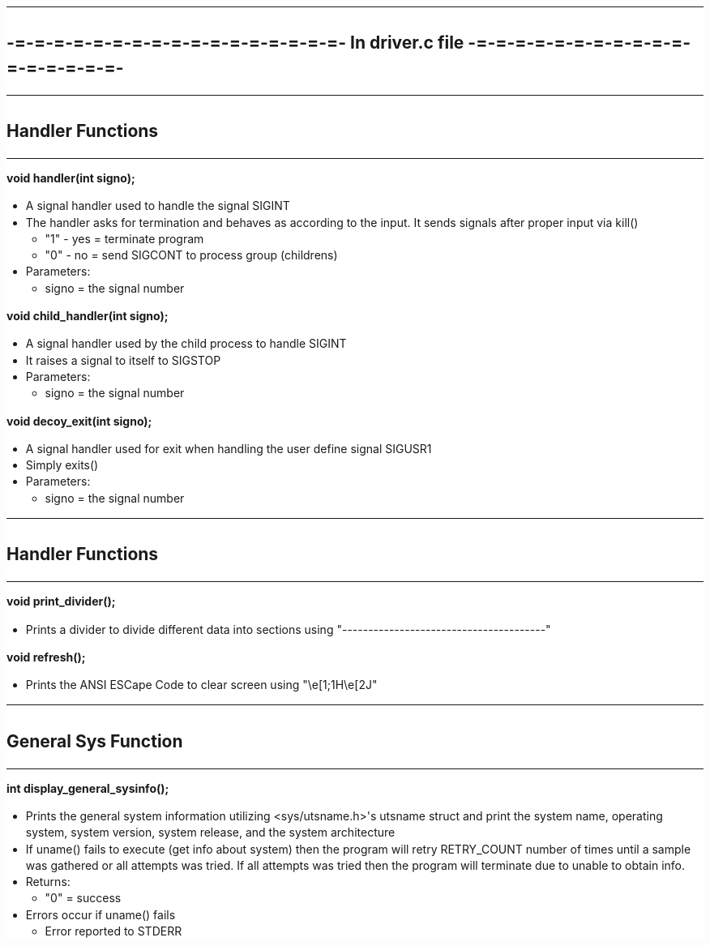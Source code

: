 -----------------------------------
-=-=-=-=-=-=-=-=-=-=-=-=-=-=-=-=-=-
In driver.c file
-=-=-=-=-=-=-=-=-=-=-=-=-=-=-=-=-=-
-----------------------------------

-----------------------------------
## Handler Functions
-----------------------------------
**void handler(int signo);**
- A signal handler used to handle the signal SIGINT
- The handler asks for termination and behaves as according to the input. It sends signals after proper input via kill()
  - "1" - yes = terminate program 
  - "0" - no = send SIGCONT to process group (childrens)
- Parameters:
  - signo = the signal number

**void child_handler(int signo);**
- A signal handler used by the child process to handle SIGINT
- It raises a signal to itself to SIGSTOP
- Parameters:
  - signo = the signal number

**void decoy_exit(int signo);**
- A signal handler used for exit when handling the user define signal SIGUSR1
- Simply exits()
- Parameters:
  - signo = the signal number

-----------------------------------
## Handler Functions
-----------------------------------
**void print_divider();**
- Prints a divider to divide different data into sections using "---------------------------------------"

**void refresh();**
- Prints the ANSI ESCape Code to clear screen using "\e[1;1H\e[2J"

-----------------------------------
## General Sys Function
-----------------------------------
**int display_general_sysinfo();**
- Prints the general system information utilizing \<sys/utsname.h\>'s utsname struct and print the system name, operating system, system version, system release, and the system architecture
- If uname() fails to execute (get info about system) then the program will retry RETRY_COUNT number of times until a sample was gathered or all attempts was tried. If all attempts was tried then the program will terminate due to unable to obtain info.
- Returns:
  - "0" = success
- Errors occur if uname() fails
  - Error reported to STDERR
